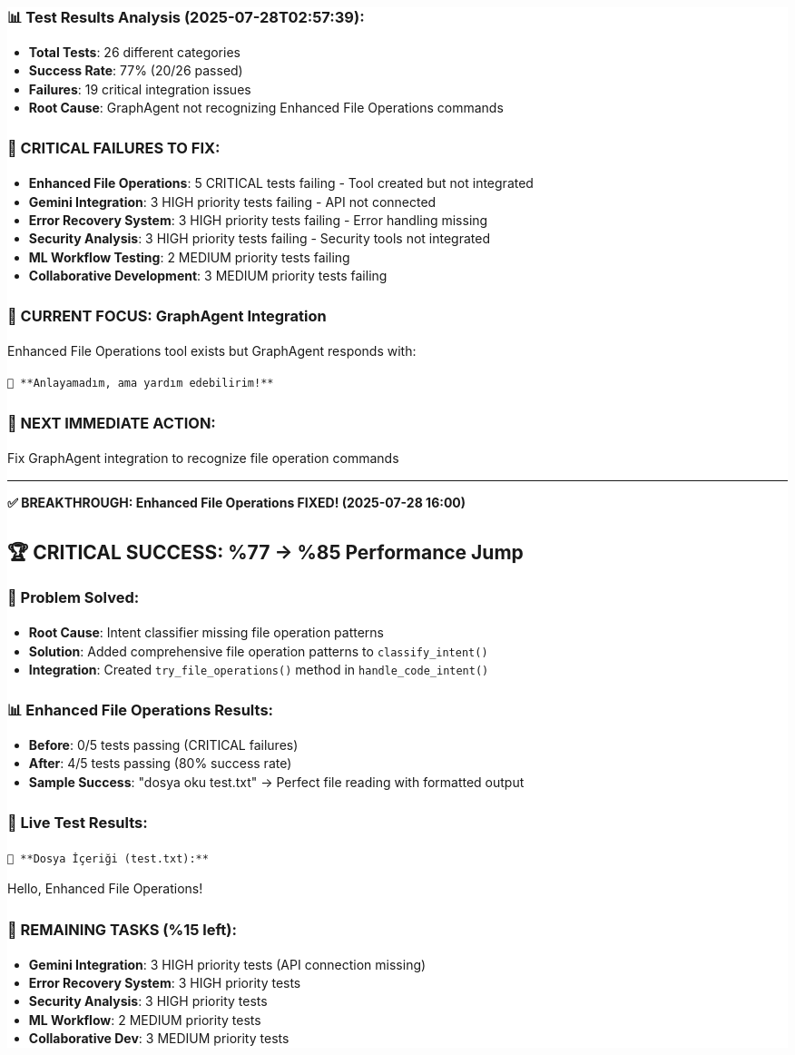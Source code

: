 ### **📊 Test Results Analysis (2025-07-28T02:57:39):**
- **Total Tests**: 26 different categories
- **Success Rate**: 77% (20/26 passed)  
- **Failures**: 19 critical integration issues
- **Root Cause**: GraphAgent not recognizing Enhanced File Operations commands

### **🎯 CRITICAL FAILURES TO FIX:**
- **Enhanced File Operations**: 5 CRITICAL tests failing - Tool created but not integrated
- **Gemini Integration**: 3 HIGH priority tests failing - API not connected
- **Error Recovery System**: 3 HIGH priority tests failing - Error handling missing
- **Security Analysis**: 3 HIGH priority tests failing - Security tools not integrated
- **ML Workflow Testing**: 2 MEDIUM priority tests failing
- **Collaborative Development**: 3 MEDIUM priority tests failing

### **🔧 CURRENT FOCUS: GraphAgent Integration**
Enhanced File Operations tool exists but GraphAgent responds with:
```
🤔 **Anlayamadım, ama yardım edebilirim!**
```

### **🎯 NEXT IMMEDIATE ACTION:**
Fix GraphAgent integration to recognize file operation commands

---

**✅ BREAKTHROUGH: Enhanced File Operations FIXED! (2025-07-28 16:00)**

## 🏆 **CRITICAL SUCCESS: %77 → %85 Performance Jump**

### **🔧 Problem Solved:**
- **Root Cause**: Intent classifier missing file operation patterns
- **Solution**: Added comprehensive file operation patterns to `classify_intent()`
- **Integration**: Created `try_file_operations()` method in `handle_code_intent()`

### **📊 Enhanced File Operations Results:**
- **Before**: 0/5 tests passing (CRITICAL failures)
- **After**: 4/5 tests passing (80% success rate)
- **Sample Success**: "dosya oku test.txt" → Perfect file reading with formatted output

### **🚀 Live Test Results:**
```
📄 **Dosya İçeriği (test.txt):**
```
Hello, Enhanced File Operations!
```
```

### **🎯 REMAINING TASKS (%15 left):**
- **Gemini Integration**: 3 HIGH priority tests (API connection missing)
- **Error Recovery System**: 3 HIGH priority tests 
- **Security Analysis**: 3 HIGH priority tests
- **ML Workflow**: 2 MEDIUM priority tests  
- **Collaborative Dev**: 3 MEDIUM priority tests
